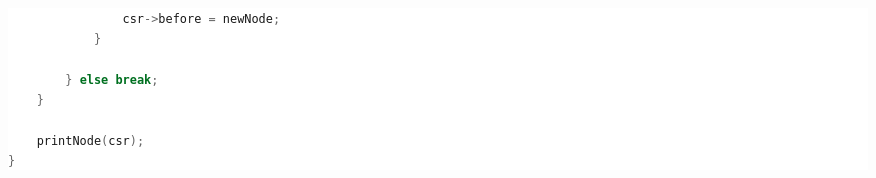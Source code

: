 ```cpp
                csr->before = newNode;
            }
            
        } else break;
    }

    printNode(csr);
}

```